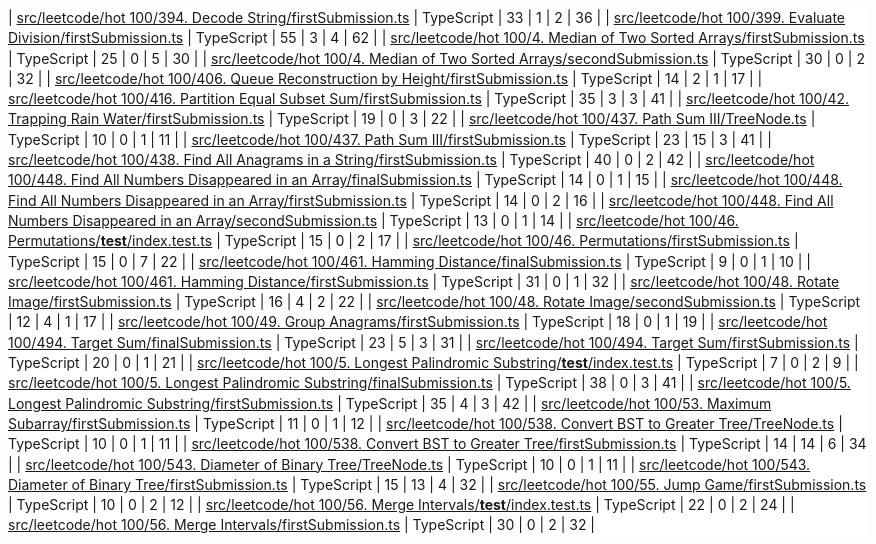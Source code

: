 | [src/leetcode/hot 100/394. Decode String/firstSubmission.ts](/src/leetcode/hot%20100/394.%20Decode%20String/firstSubmission.ts) | TypeScript | 33 | 1 | 2 | 36 |
| [src/leetcode/hot 100/399. Evaluate Division/firstSubmission.ts](/src/leetcode/hot%20100/399.%20Evaluate%20Division/firstSubmission.ts) | TypeScript | 55 | 3 | 4 | 62 |
| [src/leetcode/hot 100/4. Median of Two Sorted Arrays/firstSubmission.ts](/src/leetcode/hot%20100/4.%20Median%20of%20Two%20Sorted%20Arrays/firstSubmission.ts) | TypeScript | 25 | 0 | 5 | 30 |
| [src/leetcode/hot 100/4. Median of Two Sorted Arrays/secondSubmission.ts](/src/leetcode/hot%20100/4.%20Median%20of%20Two%20Sorted%20Arrays/secondSubmission.ts) | TypeScript | 30 | 0 | 2 | 32 |
| [src/leetcode/hot 100/406. Queue Reconstruction by Height/firstSubmission.ts](/src/leetcode/hot%20100/406.%20Queue%20Reconstruction%20by%20Height/firstSubmission.ts) | TypeScript | 14 | 2 | 1 | 17 |
| [src/leetcode/hot 100/416. Partition Equal Subset Sum/firstSubmission.ts](/src/leetcode/hot%20100/416.%20Partition%20Equal%20Subset%20Sum/firstSubmission.ts) | TypeScript | 35 | 3 | 3 | 41 |
| [src/leetcode/hot 100/42. Trapping Rain Water/firstSubmission.ts](/src/leetcode/hot%20100/42.%20Trapping%20Rain%20Water/firstSubmission.ts) | TypeScript | 19 | 0 | 3 | 22 |
| [src/leetcode/hot 100/437. Path Sum III/TreeNode.ts](/src/leetcode/hot%20100/437.%20Path%20Sum%20III/TreeNode.ts) | TypeScript | 10 | 0 | 1 | 11 |
| [src/leetcode/hot 100/437. Path Sum III/firstSubmission.ts](/src/leetcode/hot%20100/437.%20Path%20Sum%20III/firstSubmission.ts) | TypeScript | 23 | 15 | 3 | 41 |
| [src/leetcode/hot 100/438. Find All Anagrams in a String/firstSubmission.ts](/src/leetcode/hot%20100/438.%20Find%20All%20Anagrams%20in%20a%20String/firstSubmission.ts) | TypeScript | 40 | 0 | 2 | 42 |
| [src/leetcode/hot 100/448. Find All Numbers Disappeared in an Array/finalSubmission.ts](/src/leetcode/hot%20100/448.%20Find%20All%20Numbers%20Disappeared%20in%20an%20Array/finalSubmission.ts) | TypeScript | 14 | 0 | 1 | 15 |
| [src/leetcode/hot 100/448. Find All Numbers Disappeared in an Array/firstSubmission.ts](/src/leetcode/hot%20100/448.%20Find%20All%20Numbers%20Disappeared%20in%20an%20Array/firstSubmission.ts) | TypeScript | 14 | 0 | 2 | 16 |
| [src/leetcode/hot 100/448. Find All Numbers Disappeared in an Array/secondSubmission.ts](/src/leetcode/hot%20100/448.%20Find%20All%20Numbers%20Disappeared%20in%20an%20Array/secondSubmission.ts) | TypeScript | 13 | 0 | 1 | 14 |
| [src/leetcode/hot 100/46. Permutations/__test__/index.test.ts](/src/leetcode/hot%20100/46.%20Permutations/__test__/index.test.ts) | TypeScript | 15 | 0 | 2 | 17 |
| [src/leetcode/hot 100/46. Permutations/firstSubmission.ts](/src/leetcode/hot%20100/46.%20Permutations/firstSubmission.ts) | TypeScript | 15 | 0 | 7 | 22 |
| [src/leetcode/hot 100/461. Hamming Distance/finalSubmission.ts](/src/leetcode/hot%20100/461.%20Hamming%20Distance/finalSubmission.ts) | TypeScript | 9 | 0 | 1 | 10 |
| [src/leetcode/hot 100/461. Hamming Distance/firstSubmission.ts](/src/leetcode/hot%20100/461.%20Hamming%20Distance/firstSubmission.ts) | TypeScript | 31 | 0 | 1 | 32 |
| [src/leetcode/hot 100/48. Rotate Image/firstSubmission.ts](/src/leetcode/hot%20100/48.%20Rotate%20Image/firstSubmission.ts) | TypeScript | 16 | 4 | 2 | 22 |
| [src/leetcode/hot 100/48. Rotate Image/secondSubmission.ts](/src/leetcode/hot%20100/48.%20Rotate%20Image/secondSubmission.ts) | TypeScript | 12 | 4 | 1 | 17 |
| [src/leetcode/hot 100/49. Group Anagrams/firstSubmission.ts](/src/leetcode/hot%20100/49.%20Group%20Anagrams/firstSubmission.ts) | TypeScript | 18 | 0 | 1 | 19 |
| [src/leetcode/hot 100/494. Target Sum/finalSubmission.ts](/src/leetcode/hot%20100/494.%20Target%20Sum/finalSubmission.ts) | TypeScript | 23 | 5 | 3 | 31 |
| [src/leetcode/hot 100/494. Target Sum/firstSubmission.ts](/src/leetcode/hot%20100/494.%20Target%20Sum/firstSubmission.ts) | TypeScript | 20 | 0 | 1 | 21 |
| [src/leetcode/hot 100/5. Longest Palindromic Substring/__test__/index.test.ts](/src/leetcode/hot%20100/5.%20Longest%20Palindromic%20Substring/__test__/index.test.ts) | TypeScript | 7 | 0 | 2 | 9 |
| [src/leetcode/hot 100/5. Longest Palindromic Substring/finalSubmission.ts](/src/leetcode/hot%20100/5.%20Longest%20Palindromic%20Substring/finalSubmission.ts) | TypeScript | 38 | 0 | 3 | 41 |
| [src/leetcode/hot 100/5. Longest Palindromic Substring/firstSubmission.ts](/src/leetcode/hot%20100/5.%20Longest%20Palindromic%20Substring/firstSubmission.ts) | TypeScript | 35 | 4 | 3 | 42 |
| [src/leetcode/hot 100/53. Maximum Subarray/firstSubmission.ts](/src/leetcode/hot%20100/53.%20Maximum%20Subarray/firstSubmission.ts) | TypeScript | 11 | 0 | 1 | 12 |
| [src/leetcode/hot 100/538. Convert BST to Greater Tree/TreeNode.ts](/src/leetcode/hot%20100/538.%20Convert%20BST%20to%20Greater%20Tree/TreeNode.ts) | TypeScript | 10 | 0 | 1 | 11 |
| [src/leetcode/hot 100/538. Convert BST to Greater Tree/firstSubmission.ts](/src/leetcode/hot%20100/538.%20Convert%20BST%20to%20Greater%20Tree/firstSubmission.ts) | TypeScript | 14 | 14 | 6 | 34 |
| [src/leetcode/hot 100/543. Diameter of Binary Tree/TreeNode.ts](/src/leetcode/hot%20100/543.%20Diameter%20of%20Binary%20Tree/TreeNode.ts) | TypeScript | 10 | 0 | 1 | 11 |
| [src/leetcode/hot 100/543. Diameter of Binary Tree/firstSubmission.ts](/src/leetcode/hot%20100/543.%20Diameter%20of%20Binary%20Tree/firstSubmission.ts) | TypeScript | 15 | 13 | 4 | 32 |
| [src/leetcode/hot 100/55. Jump Game/firstSubmission.ts](/src/leetcode/hot%20100/55.%20Jump%20Game/firstSubmission.ts) | TypeScript | 10 | 0 | 2 | 12 |
| [src/leetcode/hot 100/56. Merge Intervals/__test__/index.test.ts](/src/leetcode/hot%20100/56.%20Merge%20Intervals/__test__/index.test.ts) | TypeScript | 22 | 0 | 2 | 24 |
| [src/leetcode/hot 100/56. Merge Intervals/firstSubmission.ts](/src/leetcode/hot%20100/56.%20Merge%20Intervals/firstSubmission.ts) | TypeScript | 30 | 0 | 2 | 32 |